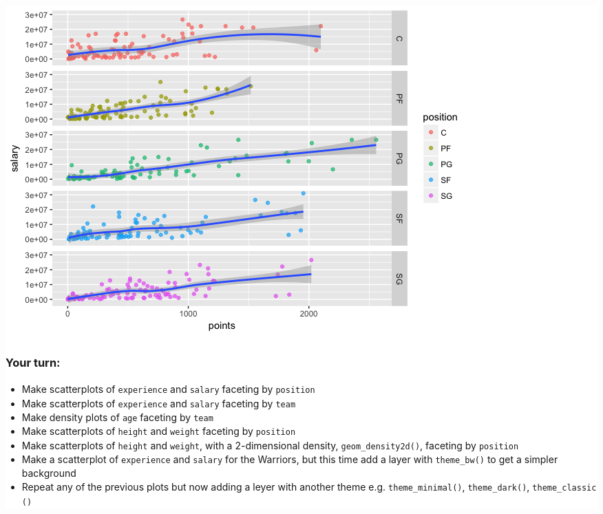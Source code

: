 ![](lab05-images/unnamed-chunk-25-2.png)

### Your turn:

-   Make scatterplots of `experience` and `salary` faceting by `position`
-   Make scatterplots of `experience` and `salary` faceting by `team`
-   Make density plots of `age` faceting by `team`
-   Make scatterplots of `height` and `weight` faceting by `position`
-   Make scatterplots of `height` and `weight`, with a 2-dimensional density, `geom_density2d()`, faceting by `position`
-   Make a scatterplot of `experience` and `salary` for the Warriors, but this time add a layer with `theme_bw()` to get a simpler background
-   Repeat any of the previous plots but now adding a leyer with another theme e.g. `theme_minimal()`, `theme_dark()`, `theme_classic()`
